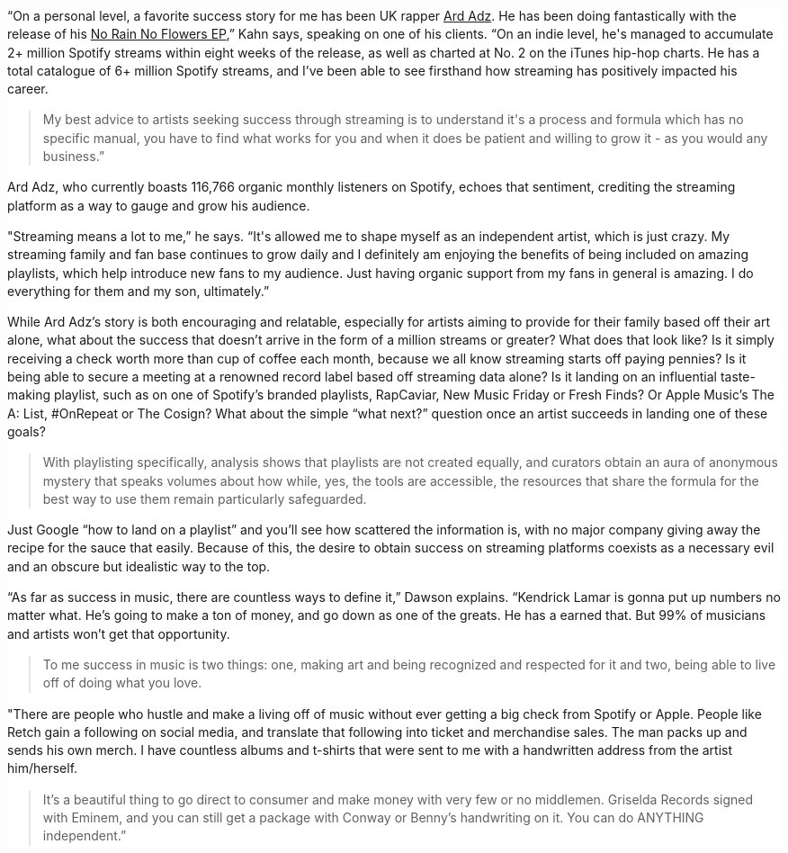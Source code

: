 “On a personal level, a favorite success story for me has been UK rapper [Ard Adz](https://twitter.com/ArdAdz?ref_src=twsrc%5Egoogle%7Ctwcamp%5Eserp%7Ctwgr%5Eauthor). He has been doing fantastically with the release of his [No Rain No Flowers EP](https://www.youtube.com/watch?v=rLD8ASXyWNs),” Kahn says, speaking on one of his clients. “On an indie level, he's managed to accumulate 2+ million Spotify streams within eight weeks of the release, as well as charted at No. 2 on the iTunes hip-hop charts. He has a total catalogue of 6+ million Spotify streams, and I’ve been able to see firsthand how streaming has positively impacted his career. 

>My best advice to artists seeking success through streaming is to understand it's a process and formula which has no specific manual, you have to find what works for you and when it does be patient and willing to grow it - as you would any business.”
 
Ard Adz, who currently boasts 116,766 organic monthly listeners on Spotify, echoes that sentiment, crediting the streaming platform as a way to gauge and grow his audience.
 
"Streaming means a lot to me,” he says. “It's allowed me to shape myself as an independent artist, which is just crazy. My streaming family and fan base continues to grow daily and I definitely am enjoying the benefits of being included on amazing playlists, which help introduce new fans to my audience. Just having organic support from my fans in general is amazing. I do everything for them and my son, ultimately.”
 
While Ard Adz’s story is both encouraging and relatable, especially for artists aiming to provide for their family based off their art alone, what about the success that doesn’t arrive in the form of a million streams or greater? What does that look like? Is it simply receiving a check worth more than cup of coffee each month, because we all know streaming starts off paying pennies? Is it being able to secure a meeting at a renowned record label based off streaming data alone? Is it landing on an influential taste-making playlist, such as on one of Spotify’s branded playlists, RapCaviar, New Music Friday or Fresh Finds? Or Apple Music’s The A: List, #OnRepeat or The Cosign? What about the simple “what next?” question once an artist succeeds in landing one of these goals?
 
>With playlisting specifically, analysis shows that playlists are not created equally, and curators obtain an aura of anonymous mystery that speaks volumes about how while, yes, the tools are accessible, the resources that share the formula for the best way to use them remain particularly safeguarded. 

Just Google “how to land on a playlist” and you’ll see how scattered the information is, with no major company giving away the recipe for the sauce that easily. Because of this, the desire to obtain success on streaming platforms coexists as a necessary evil and an obscure but idealistic way to the top.
 
“As far as success in music, there are countless ways to define it,” Dawson explains. “Kendrick Lamar is gonna put up numbers no matter what. He’s going to make a ton of money, and go down as one of the greats. He has a earned that. But 99% of musicians and artists won’t get that opportunity. 

>To me success in music is two things: one, making art and being recognized and respected for it and two, being able to live off of doing what you love. 

"There are people who hustle and make a living off of music without ever getting a big check from Spotify or Apple. People like Retch gain a following on social media, and translate that following into ticket and merchandise sales. The man packs up and sends his own merch. I have countless albums and t-shirts that were sent to me with a handwritten address from the artist him/herself. 

>It’s a beautiful thing to go direct to consumer and make money with very few or no middlemen. Griselda Records signed with Eminem, and you can still get a package with Conway or Benny’s handwriting on it. You can do ANYTHING independent.”
 